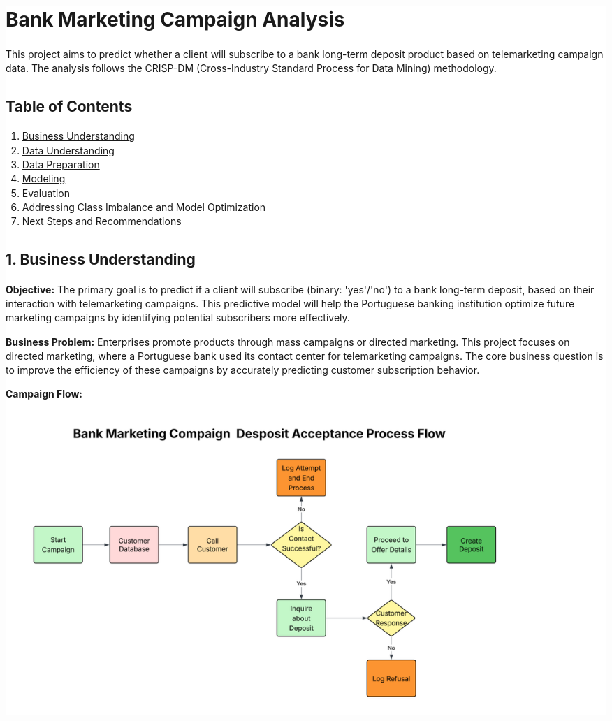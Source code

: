 
# Bank Marketing Campaign Analysis

This project aims to predict whether a client will subscribe to a bank long-term deposit product based on telemarketing campaign data. The analysis follows the CRISP-DM (Cross-Industry Standard Process for Data Mining) methodology.

## Table of Contents

1.  [Business Understanding](#1-business-understanding)
2.  [Data Understanding](#2-data-understanding)
3.  [Data Preparation](#3-data-preparation)
4.  [Modeling](#4-modeling)
5.  [Evaluation](#5-evaluation)
6.  [Addressing Class Imbalance and Model Optimization](#6-addressing-class-imbalance-and-model-optimization)
7.  [Next Steps and Recommendations](#7-next-steps-and-recommendations)



## 1. Business Understanding

**Objective:** The primary goal is to predict if a client will subscribe (binary: 'yes'/'no') to a bank long-term deposit, based on their interaction with telemarketing campaigns. This predictive model will help the Portuguese banking institution optimize future marketing campaigns by identifying potential subscribers more effectively.



**Business Problem:** Enterprises promote products through mass campaigns or directed marketing. This project focuses on directed marketing, where a Portuguese bank used its contact center for telemarketing campaigns. The core business question is to improve the efficiency of these campaigns by accurately predicting customer subscription behavior.

**Campaign Flow:**
  ![Education vs. Deposit](https://github.com/soureddy81/AIML_Bank_Markting_PA_III/blob/main/images/process_flow.png)
